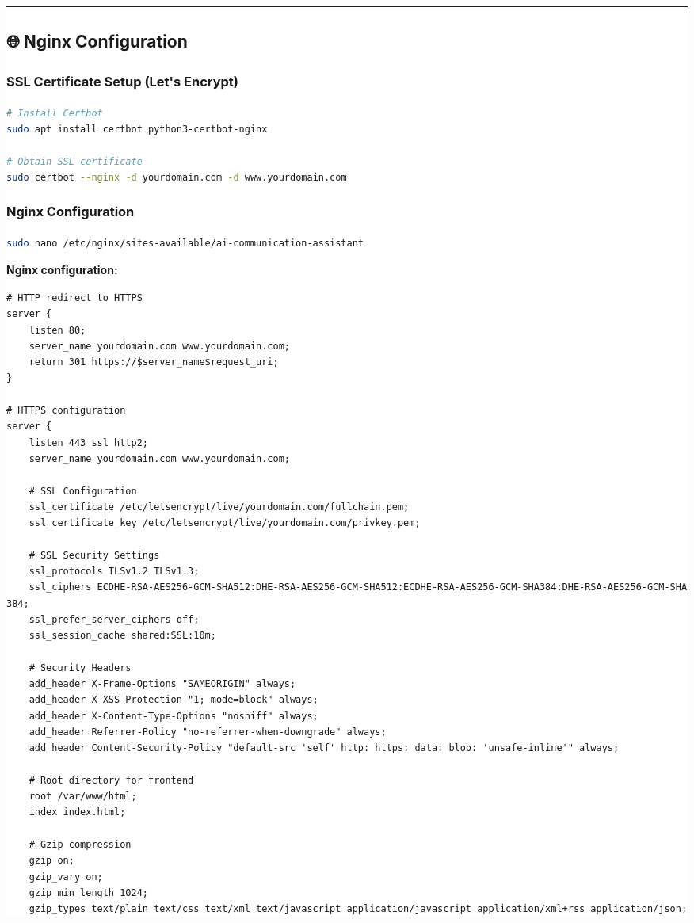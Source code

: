 
---

## 🌐 Nginx Configuration

### SSL Certificate Setup (Let's Encrypt)

```bash
# Install Certbot
sudo apt install certbot python3-certbot-nginx

# Obtain SSL certificate
sudo certbot --nginx -d yourdomain.com -d www.yourdomain.com
```

### Nginx Configuration

```bash
sudo nano /etc/nginx/sites-available/ai-communication-assistant
```

**Nginx configuration:**

```nginx
# HTTP redirect to HTTPS
server {
    listen 80;
    server_name yourdomain.com www.yourdomain.com;
    return 301 https://$server_name$request_uri;
}

# HTTPS configuration
server {
    listen 443 ssl http2;
    server_name yourdomain.com www.yourdomain.com;

    # SSL Configuration
    ssl_certificate /etc/letsencrypt/live/yourdomain.com/fullchain.pem;
    ssl_certificate_key /etc/letsencrypt/live/yourdomain.com/privkey.pem;

    # SSL Security Settings
    ssl_protocols TLSv1.2 TLSv1.3;
    ssl_ciphers ECDHE-RSA-AES256-GCM-SHA512:DHE-RSA-AES256-GCM-SHA512:ECDHE-RSA-AES256-GCM-SHA384:DHE-RSA-AES256-GCM-SHA384;
    ssl_prefer_server_ciphers off;
    ssl_session_cache shared:SSL:10m;

    # Security Headers
    add_header X-Frame-Options "SAMEORIGIN" always;
    add_header X-XSS-Protection "1; mode=block" always;
    add_header X-Content-Type-Options "nosniff" always;
    add_header Referrer-Policy "no-referrer-when-downgrade" always;
    add_header Content-Security-Policy "default-src 'self' http: https: data: blob: 'unsafe-inline'" always;

    # Root directory for frontend
    root /var/www/html;
    index index.html;

    # Gzip compression
    gzip on;
    gzip_vary on;
    gzip_min_length 1024;
    gzip_types text/plain text/css text/xml text/javascript application/javascript application/xml+rss application/json;

```